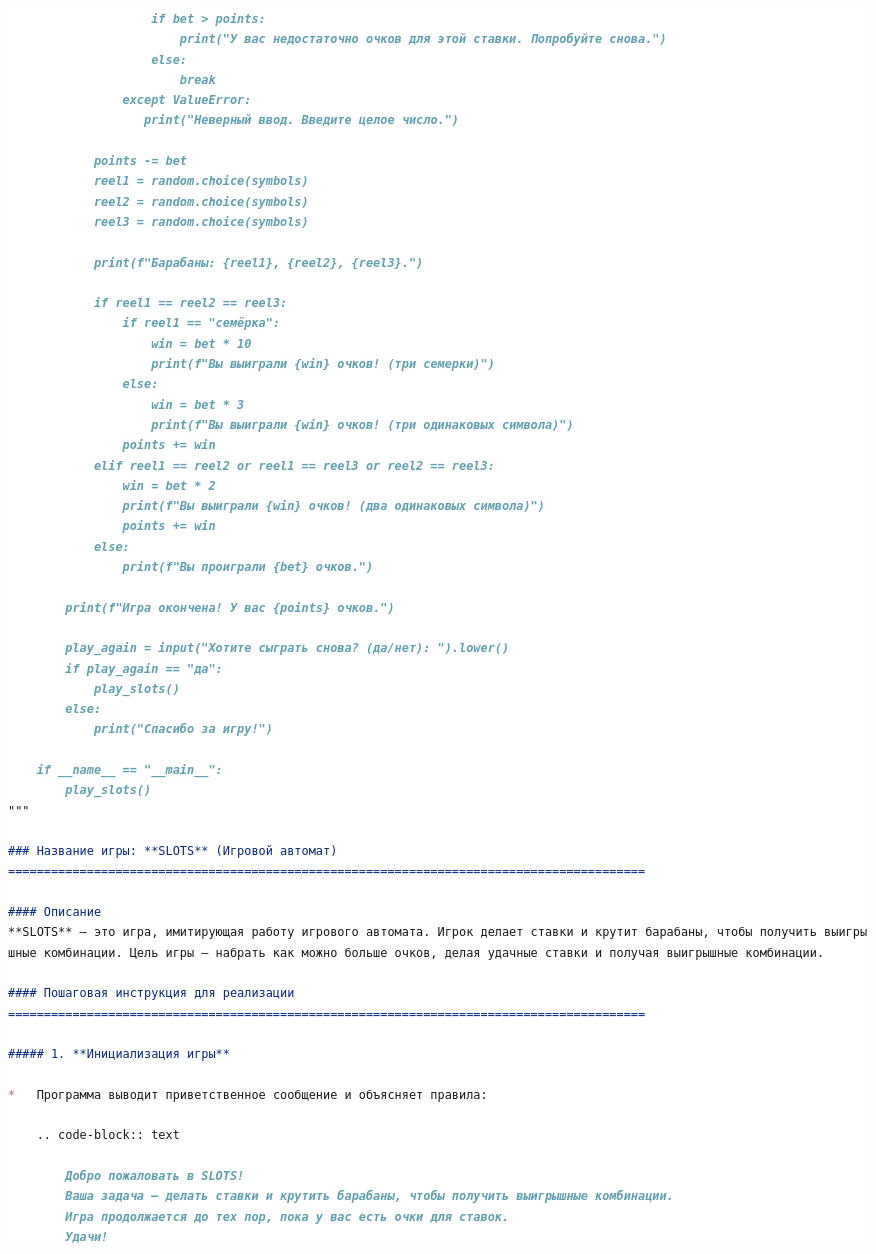```markdown
                    if bet > points:
                        print("У вас недостаточно очков для этой ставки. Попробуйте снова.")
                    else:
                        break
                except ValueError:
                   print("Неверный ввод. Введите целое число.")

            points -= bet
            reel1 = random.choice(symbols)
            reel2 = random.choice(symbols)
            reel3 = random.choice(symbols)

            print(f"Барабаны: {reel1}, {reel2}, {reel3}.")

            if reel1 == reel2 == reel3:
                if reel1 == "семёрка":
                    win = bet * 10
                    print(f"Вы выиграли {win} очков! (три семерки)")
                else:
                    win = bet * 3
                    print(f"Вы выиграли {win} очков! (три одинаковых символа)")
                points += win
            elif reel1 == reel2 or reel1 == reel3 or reel2 == reel3:
                win = bet * 2
                print(f"Вы выиграли {win} очков! (два одинаковых символа)")
                points += win
            else:
                print(f"Вы проиграли {bet} очков.")

        print(f"Игра окончена! У вас {points} очков.")

        play_again = input("Хотите сыграть снова? (да/нет): ").lower()
        if play_again == "да":
            play_slots()
        else:
            print("Спасибо за игру!")

    if __name__ == "__main__":
        play_slots()
"""

### Название игры: **SLOTS** (Игровой автомат)
=========================================================================================

#### Описание
**SLOTS** — это игра, имитирующая работу игрового автомата. Игрок делает ставки и крутит барабаны, чтобы получить выигрышные комбинации. Цель игры — набрать как можно больше очков, делая удачные ставки и получая выигрышные комбинации.

#### Пошаговая инструкция для реализации
=========================================================================================

##### 1. **Инициализация игры**

*   Программа выводит приветственное сообщение и объясняет правила:

    .. code-block:: text

        Добро пожаловать в SLOTS!
        Ваша задача — делать ставки и крутить барабаны, чтобы получить выигрышные комбинации.
        Игра продолжается до тех пор, пока у вас есть очки для ставок.
        Удачи!

```